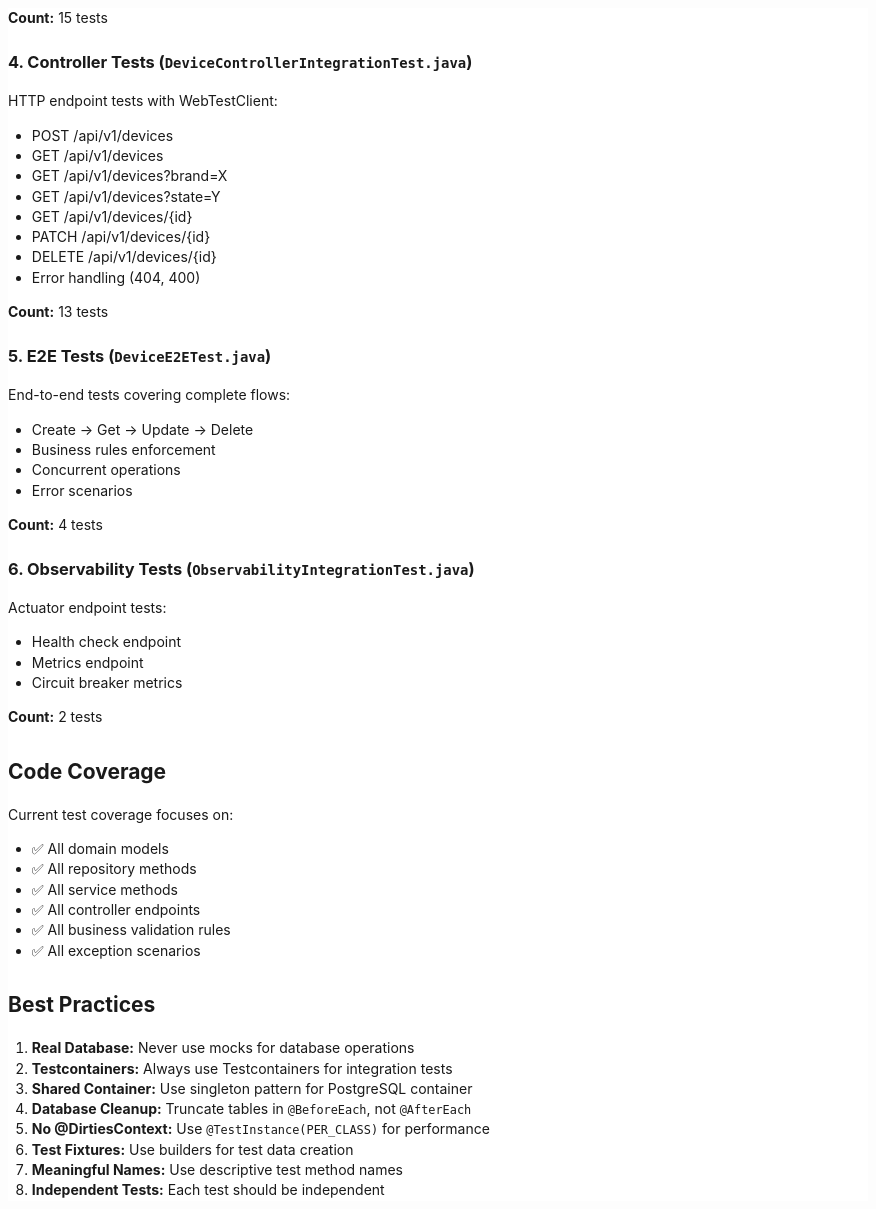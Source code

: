 **Count:** 15 tests

### 4. Controller Tests (`DeviceControllerIntegrationTest.java`)

HTTP endpoint tests with WebTestClient:
- POST /api/v1/devices
- GET /api/v1/devices
- GET /api/v1/devices?brand=X
- GET /api/v1/devices?state=Y
- GET /api/v1/devices/{id}
- PATCH /api/v1/devices/{id}
- DELETE /api/v1/devices/{id}
- Error handling (404, 400)

**Count:** 13 tests

### 5. E2E Tests (`DeviceE2ETest.java`)

End-to-end tests covering complete flows:
- Create → Get → Update → Delete
- Business rules enforcement
- Concurrent operations
- Error scenarios

**Count:** 4 tests

### 6. Observability Tests (`ObservabilityIntegrationTest.java`)

Actuator endpoint tests:
- Health check endpoint
- Metrics endpoint
- Circuit breaker metrics

**Count:** 2 tests

## Code Coverage

Current test coverage focuses on:
- ✅ All domain models
- ✅ All repository methods
- ✅ All service methods
- ✅ All controller endpoints
- ✅ All business validation rules
- ✅ All exception scenarios

## Best Practices

1. **Real Database:** Never use mocks for database operations
2. **Testcontainers:** Always use Testcontainers for integration tests
3. **Shared Container:** Use singleton pattern for PostgreSQL container
4. **Database Cleanup:** Truncate tables in `@BeforeEach`, not `@AfterEach`
5. **No @DirtiesContext:** Use `@TestInstance(PER_CLASS)` for performance
6. **Test Fixtures:** Use builders for test data creation
7. **Meaningful Names:** Use descriptive test method names
8. **Independent Tests:** Each test should be independent
